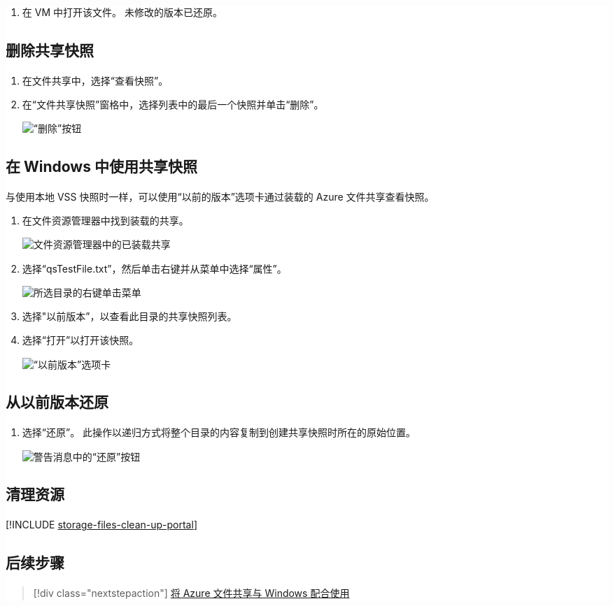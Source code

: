 1. 在 VM 中打开该文件。 未修改的版本已还原。

## <a name="delete-a-share-snapshot"></a>删除共享快照

1. 在文件共享中，选择“查看快照”。
1. 在“文件共享快照”窗格中，选择列表中的最后一个快照并单击“删除”。

   ![“删除”按钮](./media/storage-files-quick-create-use-windows/portal-snapshots-delete.png)

## <a name="use-a-share-snapshot-in-windows"></a>在 Windows 中使用共享快照

与使用本地 VSS 快照时一样，可以使用“以前的版本”选项卡通过装载的 Azure 文件共享查看快照。

1. 在文件资源管理器中找到装载的共享。

   ![文件资源管理器中的已装载共享](./media/storage-files-quick-create-use-windows/snapshot-windows-mount.png)

1. 选择“qsTestFile.txt”，然后单击右键并从菜单中选择“属性”。

   ![所选目录的右键单击菜单](./media/storage-files-quick-create-use-windows/snapshot-windows-previous-versions.png)

1. 选择"以前版本”，以查看此目录的共享快照列表。

1. 选择“打开”以打开该快照。

   ![“以前版本”选项卡](./media/storage-files-quick-create-use-windows/snapshot-windows-list.png)

## <a name="restore-from-a-previous-version"></a>从以前版本还原

1. 选择“还原”。 此操作以递归方式将整个目录的内容复制到创建共享快照时所在的原始位置。

   ![警告消息中的“还原”按钮](./media/storage-files-quick-create-use-windows/snapshot-windows-restore.png)

## <a name="clean-up-resources"></a>清理资源

[!INCLUDE [storage-files-clean-up-portal](../../../includes/storage-files-clean-up-portal.md)]

## <a name="next-steps"></a>后续步骤

> [!div class="nextstepaction"]
> [将 Azure 文件共享与 Windows 配合使用](storage-how-to-use-files-windows.md)